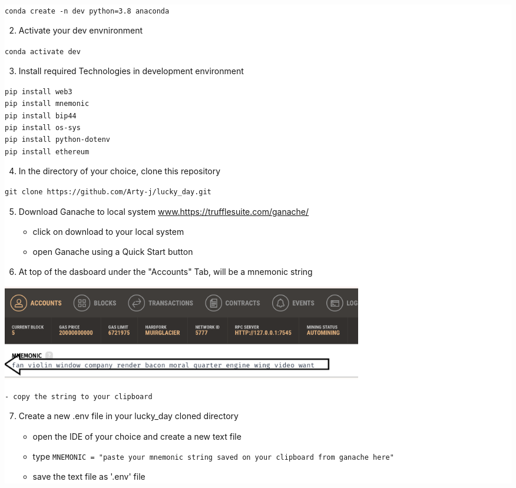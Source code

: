 `conda create -n dev python=3.8 anaconda`
    
2. Activate your dev envnironment

`conda activate dev`
    
3. Install required Technologies in development environment
```
pip install web3
pip install mnemonic
pip install bip44
pip install os-sys
pip install python-dotenv
pip install ethereum
```

4. In the directory of your choice, clone this repository

`git clone https://github.com/Arty-j/lucky_day.git`

5. Download Ganache to local system
    www.https://trufflesuite.com/ganache/
    
    - click on download to your local system
    
    - open Ganache using a Quick Start button
    
6. At top of the dasboard under the "Accounts" Tab, will be a mnemonic string

<img  src="./Images/mnemonic_ex.png"  width="600" />

    - copy the string to your clipboard
    
7. Create a new .env file in your lucky_day cloned directory 

    - open the IDE of your choice and create a new text file
    
    - type `MNEMONIC = "paste your mnemonic string saved on your clipboard from ganache here"`
    
    - save the text file as '.env' file
    